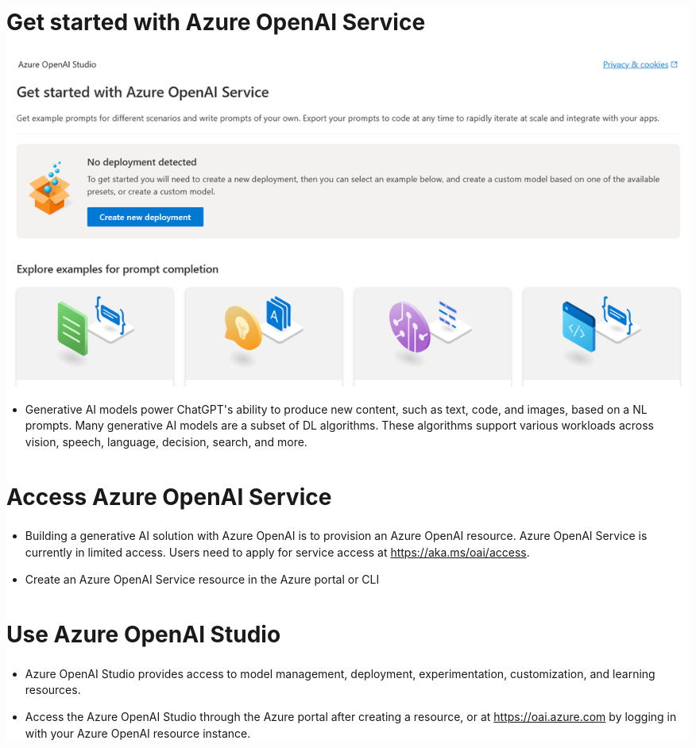 # Get started with Azure OpenAI Service

![](img/13/1.studio-portal.png)
* Generative AI models power ChatGPT's ability to produce new content, such as text, code, and images, based on a NL prompts. Many generative AI models are a subset of DL algorithms. These algorithms support various workloads across vision, speech, language, decision, search, and more.

# Access Azure OpenAI Service
* Building a generative AI solution with Azure OpenAI is to provision an Azure OpenAI resource. Azure OpenAI Service is currently in limited access. Users need to apply for service access at https://aka.ms/oai/access.

* Create an Azure OpenAI Service resource in the Azure portal or CLI

# Use Azure OpenAI Studio
* Azure OpenAI Studio provides access to model management, deployment, experimentation, customization, and learning resources.

* Access the Azure OpenAI Studio through the Azure portal after creating a resource, or at https://oai.azure.com by logging in with your Azure OpenAI resource instance.
